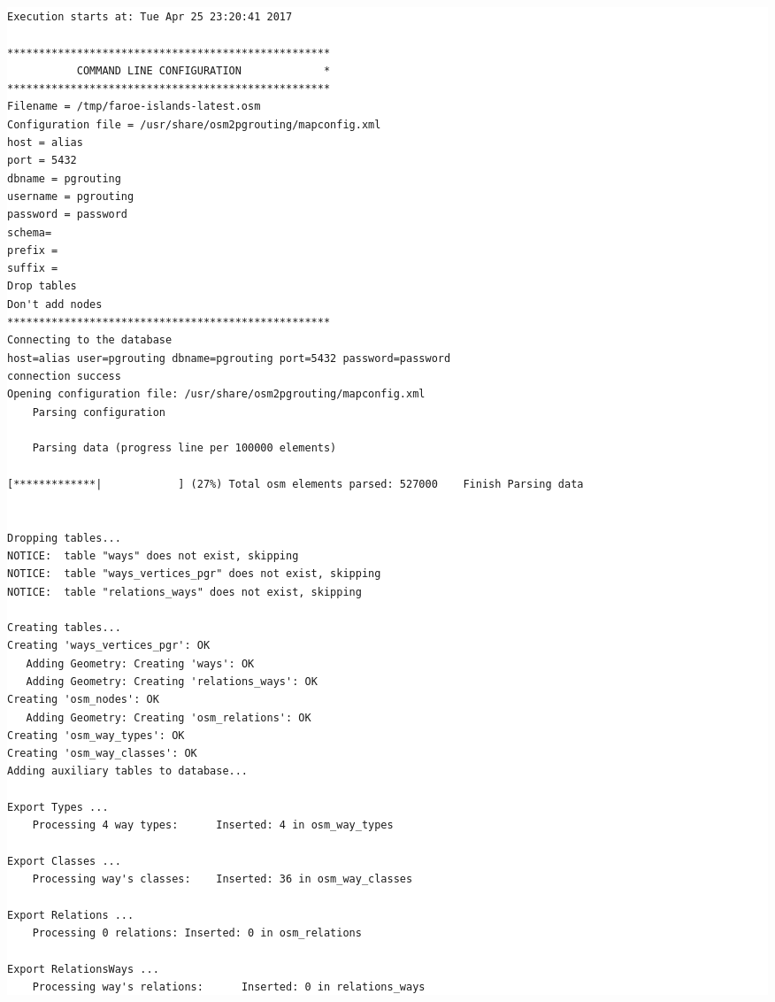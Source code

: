 	
	Execution starts at: Tue Apr 25 23:20:41 2017
	
	***************************************************
	           COMMAND LINE CONFIGURATION             *
	***************************************************
	Filename = /tmp/faroe-islands-latest.osm
	Configuration file = /usr/share/osm2pgrouting/mapconfig.xml
	host = alias
	port = 5432
	dbname = pgrouting
	username = pgrouting
	password = password
	schema= 
	prefix = 
	suffix = 
	Drop tables
	Don't add nodes
	***************************************************
	Connecting to the database
	host=alias user=pgrouting dbname=pgrouting port=5432 password=password
	connection success
	Opening configuration file: /usr/share/osm2pgrouting/mapconfig.xml
	    Parsing configuration

	    Parsing data (progress line per 100000 elements)
	
	[*************|            ] (27%) Total osm elements parsed: 527000    Finish Parsing data
	
	
	Dropping tables...
	NOTICE:  table "ways" does not exist, skipping
	NOTICE:  table "ways_vertices_pgr" does not exist, skipping
	NOTICE:  table "relations_ways" does not exist, skipping
	
	Creating tables...
	Creating 'ways_vertices_pgr': OK
	   Adding Geometry: Creating 'ways': OK
	   Adding Geometry: Creating 'relations_ways': OK
	Creating 'osm_nodes': OK
	   Adding Geometry: Creating 'osm_relations': OK
	Creating 'osm_way_types': OK
	Creating 'osm_way_classes': OK
	Adding auxiliary tables to database...
	
	Export Types ...
	    Processing 4 way types: 	 Inserted: 4 in osm_way_types
	
	Export Classes ...
	    Processing way's classes: 	 Inserted: 36 in osm_way_classes
	
	Export Relations ...
	    Processing 0 relations:	Inserted: 0 in osm_relations
	
	Export RelationsWays ...
	    Processing way's relations: 	 Inserted: 0 in relations_ways
	